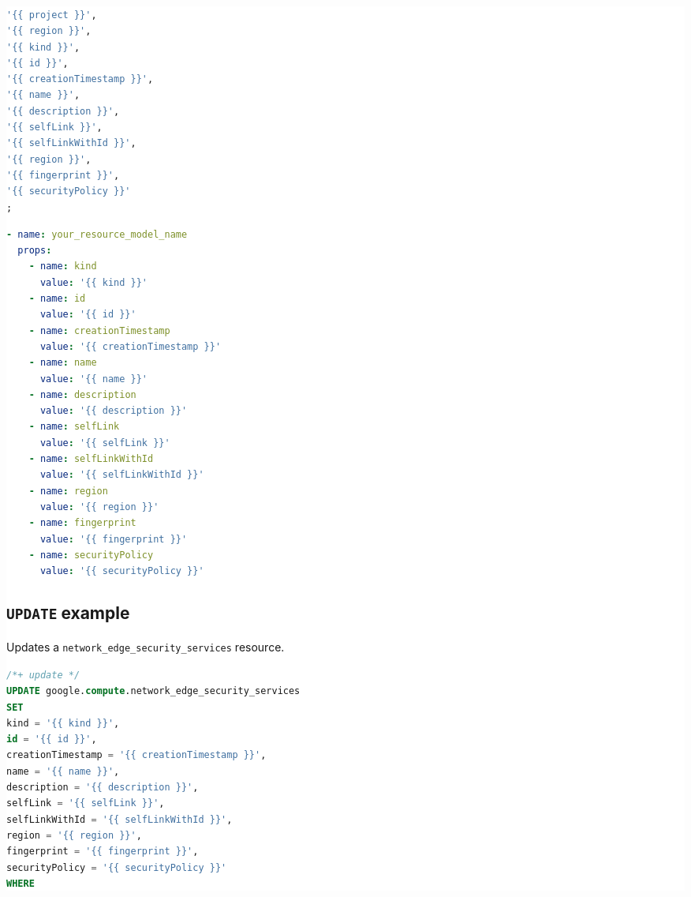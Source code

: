 ```sql
'{{ project }}',
'{{ region }}',
'{{ kind }}',
'{{ id }}',
'{{ creationTimestamp }}',
'{{ name }}',
'{{ description }}',
'{{ selfLink }}',
'{{ selfLinkWithId }}',
'{{ region }}',
'{{ fingerprint }}',
'{{ securityPolicy }}'
;
```
</TabItem>
<TabItem value="manifest">

```yaml
- name: your_resource_model_name
  props:
    - name: kind
      value: '{{ kind }}'
    - name: id
      value: '{{ id }}'
    - name: creationTimestamp
      value: '{{ creationTimestamp }}'
    - name: name
      value: '{{ name }}'
    - name: description
      value: '{{ description }}'
    - name: selfLink
      value: '{{ selfLink }}'
    - name: selfLinkWithId
      value: '{{ selfLinkWithId }}'
    - name: region
      value: '{{ region }}'
    - name: fingerprint
      value: '{{ fingerprint }}'
    - name: securityPolicy
      value: '{{ securityPolicy }}'

```
</TabItem>
</Tabs>

## `UPDATE` example

Updates a <code>network_edge_security_services</code> resource.

```sql
/*+ update */
UPDATE google.compute.network_edge_security_services
SET 
kind = '{{ kind }}',
id = '{{ id }}',
creationTimestamp = '{{ creationTimestamp }}',
name = '{{ name }}',
description = '{{ description }}',
selfLink = '{{ selfLink }}',
selfLinkWithId = '{{ selfLinkWithId }}',
region = '{{ region }}',
fingerprint = '{{ fingerprint }}',
securityPolicy = '{{ securityPolicy }}'
WHERE 
```